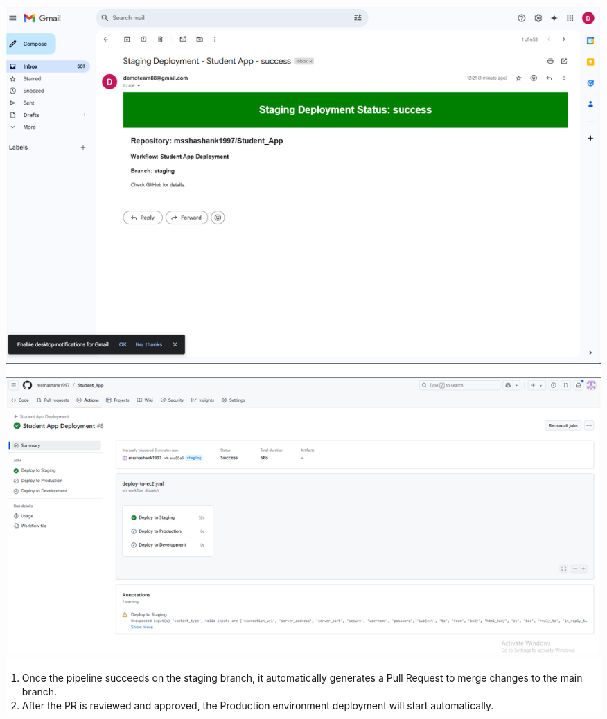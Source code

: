 ![alt text](image-3.png)

![alt text](image-4.png)

1. Once the pipeline succeeds on the staging branch, it automatically generates a Pull Request to merge changes to the main branch.
2. After the PR is reviewed and approved, the Production environment deployment will start automatically.
